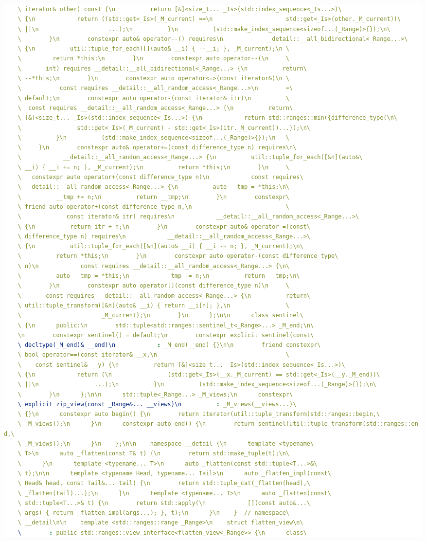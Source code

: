 ```yaml
    \ iterator& other) const {\n          return [&]<size_t... _Is>(std::index_sequence<_Is...>)\
    \ {\n            return ((std::get<_Is>(_M_current) ==\n                     std::get<_Is>(other._M_current))\
    \ ||\n                    ...);\n          }\n          (std::make_index_sequence<sizeof...(_Range)>{});\n\
    \        }\n        constexpr auto& operator--() requires\n            __detail::__all_bidirectional<_Range...>\
    \ {\n          util::tuple_for_each([](auto& __i) { --__i; }, _M_current);\n \
    \         return *this;\n        }\n        constexpr auto operator--(\n     \
    \       int) requires __detail::__all_bidirectional<_Range...> {\n          return\
    \ --*this;\n        }\n        constexpr auto operator<=>(const iterator&)\n \
    \           const requires __detail::__all_random_access<_Range...>\n        =\
    \ default;\n        constexpr auto operator-(const iterator& itr)\n          \
    \  const requires __detail::__all_random_access<_Range...> {\n          return\
    \ [&]<size_t... _Is>(std::index_sequence<_Is...>) {\n            return std::ranges::min({difference_type(\n\
    \                std::get<_Is>(_M_current) - std::get<_Is>(itr._M_current))...});\n\
    \          }\n          (std::make_index_sequence<sizeof...(_Range)>{});\n   \
    \     }\n        constexpr auto& operator+=(const difference_type n) requires\n\
    \            __detail::__all_random_access<_Range...> {\n          util::tuple_for_each([&n](auto&\
    \ __i) { __i += n; }, _M_current);\n          return *this;\n        }\n     \
    \   constexpr auto operator+(const difference_type n)\n            const requires\
    \ __detail::__all_random_access<_Range...> {\n          auto __tmp = *this;\n\
    \          __tmp += n;\n          return __tmp;\n        }\n        constexpr\
    \ friend auto operator+(const difference_type n,\n                           \
    \             const iterator& itr) requires\n            __detail::__all_random_access<_Range...>\
    \ {\n          return itr + n;\n        }\n        constexpr auto& operator-=(const\
    \ difference_type n) requires\n            __detail::__all_random_access<_Range...>\
    \ {\n          util::tuple_for_each([&n](auto& __i) { __i -= n; }, _M_current);\n\
    \          return *this;\n        }\n        constexpr auto operator-(const difference_type\
    \ n)\n            const requires __detail::__all_random_access<_Range...> {\n\
    \          auto __tmp = *this;\n          __tmp -= n;\n          return __tmp;\n\
    \        }\n        constexpr auto operator[](const difference_type n)\n     \
    \       const requires __detail::__all_random_access<_Range...> {\n          return\
    \ util::tuple_transform([&n](auto& __i) { return __i[n]; },\n                \
    \                       _M_current);\n        }\n      };\n\n      class sentinel\
    \ {\n      public:\n        std::tuple<std::ranges::sentinel_t<_Range>...> _M_end;\n\
    \n        constexpr sentinel() = default;\n        constexpr explicit sentinel(const\
    \ decltype(_M_end)& __end)\n            : _M_end(__end) {}\n\n        friend constexpr\
    \ bool operator==(const iterator& __x,\n                                     \
    \    const sentinel& __y) {\n          return [&]<size_t... _Is>(std::index_sequence<_Is...>)\
    \ {\n            return (\n                (std::get<_Is>(__x._M_current) == std::get<_Is>(__y._M_end))\
    \ ||\n                ...);\n          }\n          (std::make_index_sequence<sizeof...(_Range)>{});\n\
    \        }\n      };\n\n      std::tuple<_Range...> _M_views;\n      constexpr\
    \ explicit zip_view(const _Range&... __views)\n          : _M_views(__views...)\
    \ {}\n      constexpr auto begin() {\n        return iterator(util::tuple_transform(std::ranges::begin,\
    \ _M_views));\n      }\n      constexpr auto end() {\n        return sentinel(util::tuple_transform(std::ranges::end,\
    \ _M_views));\n      }\n    };\n\n    namespace __detail {\n      template <typename\
    \ T>\n      auto _flatten(const T& t) {\n        return std::make_tuple(t);\n\
    \      }\n      template <typename... T>\n      auto _flatten(const std::tuple<T...>&\
    \ t);\n\n      template <typename Head, typename... Tail>\n      auto _flatten_impl(const\
    \ Head& head, const Tail&... tail) {\n        return std::tuple_cat(_flatten(head),\
    \ _flatten(tail)...);\n      }\n      template <typename... T>\n      auto _flatten(const\
    \ std::tuple<T...>& t) {\n        return std::apply(\n            [](const auto&...\
    \ args) { return _flatten_impl(args...); }, t);\n      }\n    }  // namespace\
    \ __detail\n\n    template <std::ranges::range _Range>\n    struct flatten_view\n\
    \        : public std::ranges::view_interface<flatten_view<_Range>> {\n      class\
```